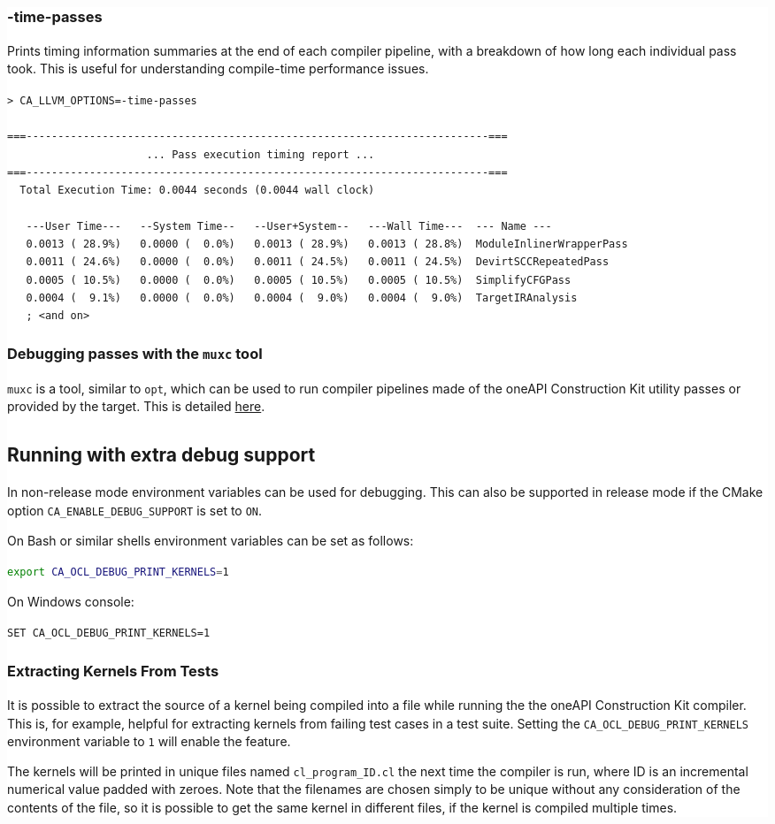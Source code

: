 ### -time-passes

Prints timing information summaries at the end of each compiler pipeline, with
a breakdown of how long each individual pass took. This is useful for
understanding compile-time performance issues.

```plain text
> CA_LLVM_OPTIONS=-time-passes

===-------------------------------------------------------------------------===
                      ... Pass execution timing report ...
===-------------------------------------------------------------------------===
  Total Execution Time: 0.0044 seconds (0.0044 wall clock)

   ---User Time---   --System Time--   --User+System--   ---Wall Time---  --- Name ---
   0.0013 ( 28.9%)   0.0000 (  0.0%)   0.0013 ( 28.9%)   0.0013 ( 28.8%)  ModuleInlinerWrapperPass
   0.0011 ( 24.6%)   0.0000 (  0.0%)   0.0011 ( 24.5%)   0.0011 ( 24.5%)  DevirtSCCRepeatedPass
   0.0005 ( 10.5%)   0.0000 (  0.0%)   0.0005 ( 10.5%)   0.0005 ( 10.5%)  SimplifyCFGPass
   0.0004 (  9.1%)   0.0000 (  0.0%)   0.0004 (  9.0%)   0.0004 (  9.0%)  TargetIRAnalysis
   ; <and on>
```

### Debugging passes with the `muxc` tool

``muxc`` is a tool, similar to ``opt``, which can be used to run compiler
pipelines made of the oneAPI Construction Kit utility passes or provided by
the target. This is detailed [here](modules/compiler/tools/muxc.rst).

## Running with extra debug support

In non-release mode environment variables can be used for debugging.
This can also be supported in release mode if the CMake option
`CA_ENABLE_DEBUG_SUPPORT` is set to `ON`.

On Bash or similar shells environment variables can be set as follows:

```sh
export CA_OCL_DEBUG_PRINT_KERNELS=1
```

On Windows console:

```batch
SET CA_OCL_DEBUG_PRINT_KERNELS=1
```

### Extracting Kernels From Tests

It is possible to extract the source of a kernel being compiled into a file
while running the the oneAPI Construction Kit compiler. This is, for example,
helpful for extracting kernels from failing test cases in a test suite. Setting
the `CA_OCL_DEBUG_PRINT_KERNELS` environment variable to `1` will enable the
feature.

The kernels will be printed in unique files named `cl_program_ID.cl` the next
time the compiler is run, where ID is an incremental numerical value padded with
zeroes. Note that the filenames are chosen simply to be unique without any
consideration of the contents of the file, so it is possible to get the same
kernel in different files, if the kernel is compiled multiple times.

